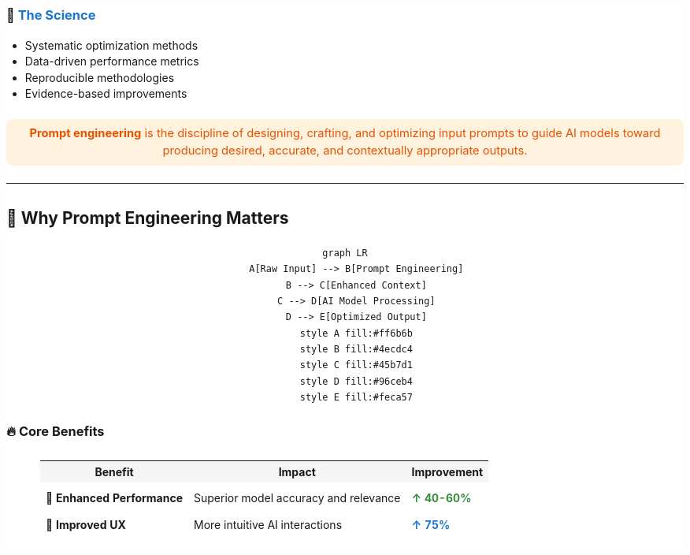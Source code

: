 ### 🔬 <span style="color:#1976d2;">The Science</span>
- Systematic optimization methods
- Data-driven performance metrics
- Reproducible methodologies
- Evidence-based improvements

</td>
</tr>
</table>

</div>

<div align="center">

<span style="display:inline-block; background:#fff3e0; color:#e65100; padding:8px 18px; border-radius:8px; font-size:1.05em; margin:8px 0;">
<strong>Prompt engineering</strong> is the discipline of designing, crafting, and optimizing input prompts to guide AI models toward producing desired, accurate, and contextually appropriate outputs.
</span>

</div>

---

## 🚀 **Why Prompt Engineering Matters**

<div align="center" style="margin-bottom:16px;">

```mermaid
graph LR
    A[Raw Input] --> B[Prompt Engineering]
    B --> C[Enhanced Context]
    C --> D[AI Model Processing]
    D --> E[Optimized Output]
    style A fill:#ff6b6b
    style B fill:#4ecdc4
    style C fill:#45b7d1
    style D fill:#96ceb4
    style E fill:#feca57
```

</div>

### 🔥 **Core Benefits**

<div align="center">

<table style="width:90%; border-collapse:separate; border-spacing:0 8px;">
<thead>
<tr style="background:#f5f5f5;">
<th>Benefit</th>
<th>Impact</th>
<th>Improvement</th>
</tr>
</thead>
<tbody>
<tr>
<td>🎯 <b>Enhanced Performance</b></td>
<td>Superior model accuracy and relevance</td>
<td style="color:#388e3c;"><b>↑ 40-60%</b></td>
</tr>
<tr>
<td>👥 <b>Improved UX</b></td>
<td>More intuitive AI interactions</td>
<td style="color:#1976d2;"><b>↑ 75%</b></td>
</tr>
<tr>